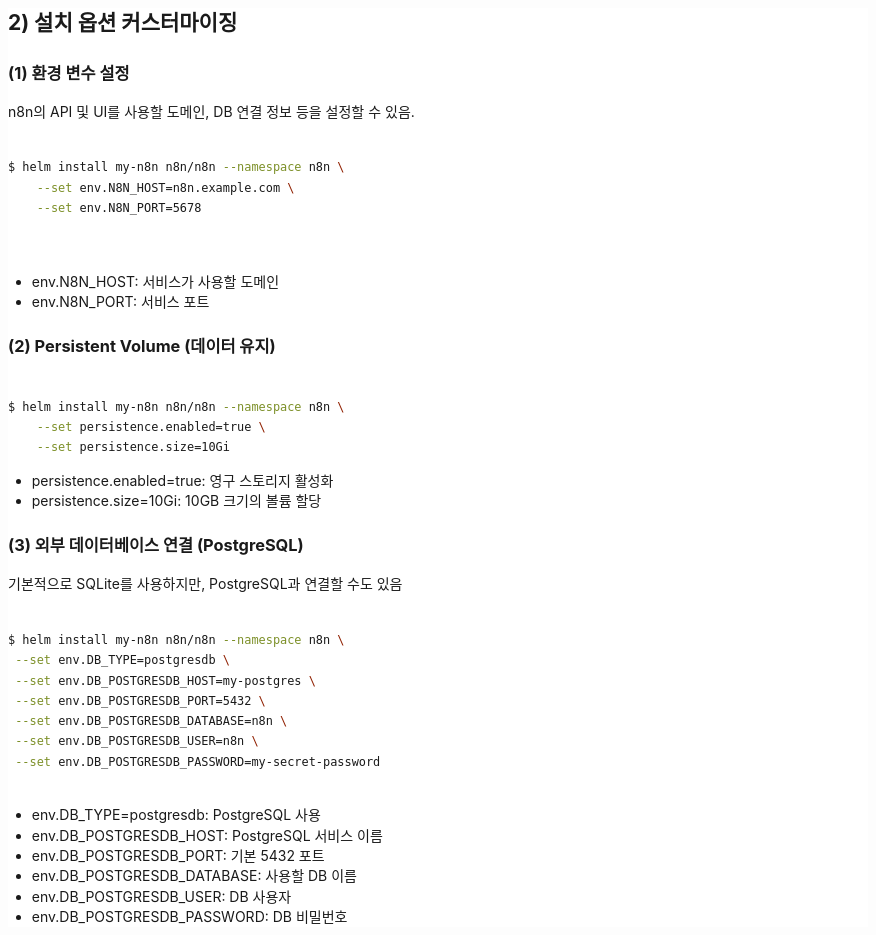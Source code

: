 

## 2) 설치 옵션 커스터마이징



### (1) 환경 변수 설정

n8n의 API 및 UI를 사용할 도메인, DB 연결 정보 등을 설정할 수 있음.

```sh

$ helm install my-n8n n8n/n8n --namespace n8n \
    --set env.N8N_HOST=n8n.example.com \
    --set env.N8N_PORT=5678
    
    

```

* env.N8N_HOST: 서비스가 사용할 도메인
* env.N8N_PORT: 서비스 포트



### (2) Persistent Volume (데이터 유지)

```sh

$ helm install my-n8n n8n/n8n --namespace n8n \
    --set persistence.enabled=true \
    --set persistence.size=10Gi

```

* persistence.enabled=true: 영구 스토리지 활성화
* persistence.size=10Gi: 10GB 크기의 볼륨 할당



### (3) 외부 데이터베이스 연결 (PostgreSQL)

기본적으로 SQLite를 사용하지만, PostgreSQL과 연결할 수도 있음

```sh

$ helm install my-n8n n8n/n8n --namespace n8n \
 --set env.DB_TYPE=postgresdb \
 --set env.DB_POSTGRESDB_HOST=my-postgres \
 --set env.DB_POSTGRESDB_PORT=5432 \
 --set env.DB_POSTGRESDB_DATABASE=n8n \
 --set env.DB_POSTGRESDB_USER=n8n \
 --set env.DB_POSTGRESDB_PASSWORD=my-secret-password
 
```

* env.DB_TYPE=postgresdb: PostgreSQL 사용
* env.DB_POSTGRESDB_HOST: PostgreSQL 서비스 이름
* env.DB_POSTGRESDB_PORT: 기본 5432 포트
* env.DB_POSTGRESDB_DATABASE: 사용할 DB 이름
* env.DB_POSTGRESDB_USER: DB 사용자
* env.DB_POSTGRESDB_PASSWORD: DB 비밀번호
